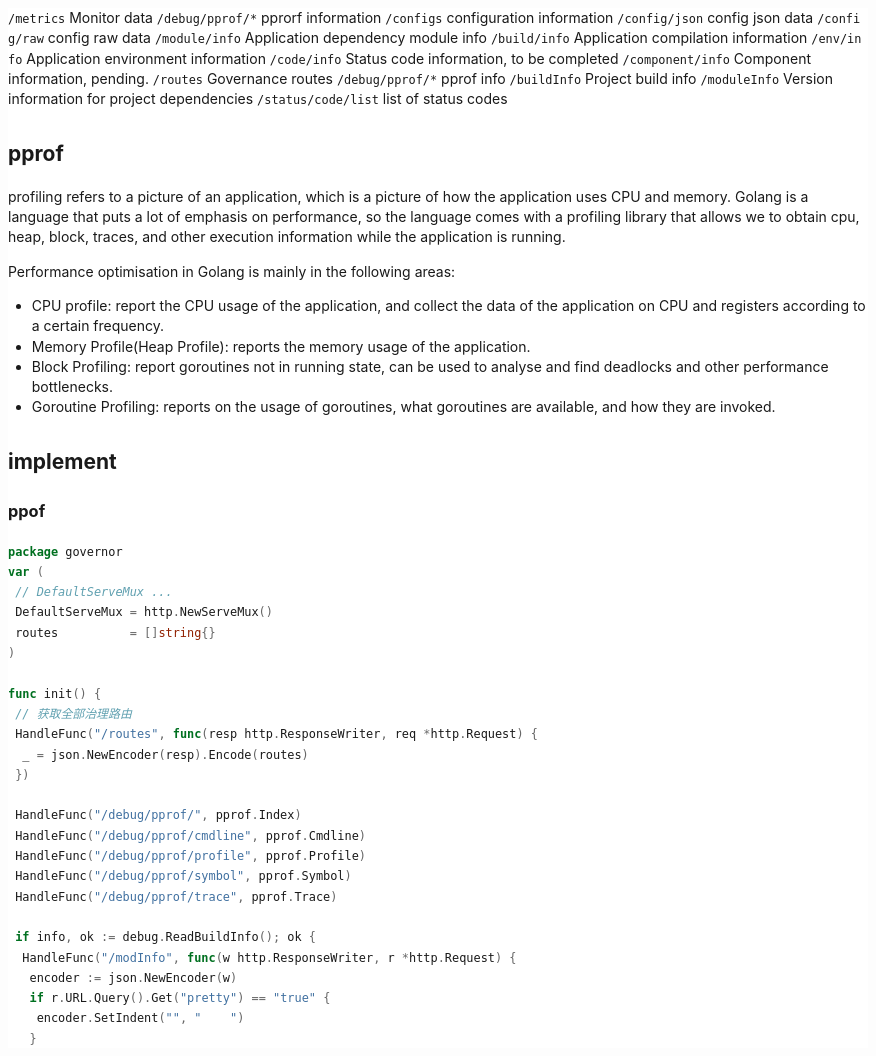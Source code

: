 `/metrics` Monitor data
`/debug/pprof/*` pprorf information
`/configs` configuration information
`/config/json` config json data
`/config/raw` config raw data
`/module/info` Application dependency module info
`/build/info` Application compilation information
`/env/info` Application environment information
`/code/info` Status code information, to be completed
`/component/info` Component information, pending.
`/routes` Governance routes
`/debug/pprof/*` pprof info
`/buildInfo` Project build info
`/moduleInfo` Version information for project dependencies
`/status/code/list` list of status codes

## pprof

profiling refers to a picture of an application, which is a picture of how the application uses CPU and memory.
Golang is a language that puts a lot of emphasis on performance, so the language comes with a profiling library that allows we to obtain cpu, heap, block, traces, and other execution information while the application is running.

Performance optimisation in Golang is mainly in the following areas:

- CPU profile: report the CPU usage of the application, and collect the data of the application on CPU and registers according to a certain frequency.
- Memory Profile(Heap Profile): reports the memory usage of the application.
- Block Profiling: report goroutines not in running state, can be used to analyse and find deadlocks and other performance bottlenecks.
- Goroutine Profiling: reports on the usage of goroutines, what goroutines are available, and how they are invoked.

## implement

### ppof

```go
package governor
var (
 // DefaultServeMux ...
 DefaultServeMux = http.NewServeMux()
 routes          = []string{}
)

func init() {
 // 获取全部治理路由
 HandleFunc("/routes", func(resp http.ResponseWriter, req *http.Request) {
  _ = json.NewEncoder(resp).Encode(routes)
 })

 HandleFunc("/debug/pprof/", pprof.Index)
 HandleFunc("/debug/pprof/cmdline", pprof.Cmdline)
 HandleFunc("/debug/pprof/profile", pprof.Profile)
 HandleFunc("/debug/pprof/symbol", pprof.Symbol)
 HandleFunc("/debug/pprof/trace", pprof.Trace)

 if info, ok := debug.ReadBuildInfo(); ok {
  HandleFunc("/modInfo", func(w http.ResponseWriter, r *http.Request) {
   encoder := json.NewEncoder(w)
   if r.URL.Query().Get("pretty") == "true" {
    encoder.SetIndent("", "    ")
   }
```